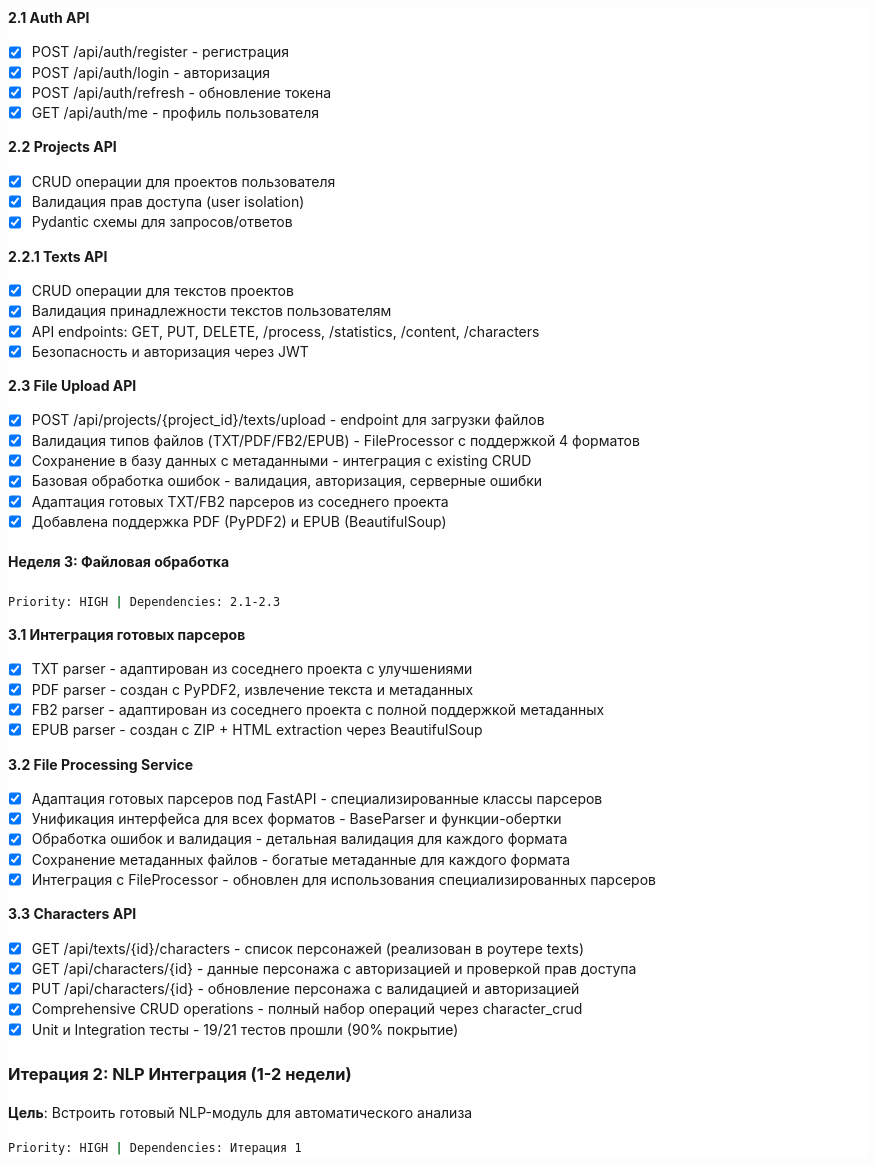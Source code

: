 **2.1 Auth API**
- [x] POST /api/auth/register - регистрация
- [x] POST /api/auth/login - авторизация
- [x] POST /api/auth/refresh - обновление токена
- [x] GET /api/auth/me - профиль пользователя

**2.2 Projects API**
- [x] CRUD операции для проектов пользователя
- [x] Валидация прав доступа (user isolation)
- [x] Pydantic схемы для запросов/ответов

**2.2.1 Texts API**
- [x] CRUD операции для текстов проектов
- [x] Валидация принадлежности текстов пользователям
- [x] API endpoints: GET, PUT, DELETE, /process, /statistics, /content, /characters
- [x] Безопасность и авторизация через JWT

**2.3 File Upload API**
- [x] POST /api/projects/{project_id}/texts/upload - endpoint для загрузки файлов
- [x] Валидация типов файлов (TXT/PDF/FB2/EPUB) - FileProcessor с поддержкой 4 форматов
- [x] Сохранение в базу данных с метаданными - интеграция с existing CRUD
- [x] Базовая обработка ошибок - валидация, авторизация, серверные ошибки
- [x] Адаптация готовых TXT/FB2 парсеров из соседнего проекта
- [x] Добавлена поддержка PDF (PyPDF2) и EPUB (BeautifulSoup)

#### Неделя 3: Файловая обработка
```bash
Priority: HIGH | Dependencies: 2.1-2.3
```

**3.1 Интеграция готовых парсеров**
- [x] TXT parser - адаптирован из соседнего проекта с улучшениями
- [x] PDF parser - создан с PyPDF2, извлечение текста и метаданных
- [x] FB2 parser - адаптирован из соседнего проекта с полной поддержкой метаданных
- [x] EPUB parser - создан с ZIP + HTML extraction через BeautifulSoup

**3.2 File Processing Service**
- [x] Адаптация готовых парсеров под FastAPI - специализированные классы парсеров
- [x] Унификация интерфейса для всех форматов - BaseParser и функции-обертки
- [x] Обработка ошибок и валидация - детальная валидация для каждого формата
- [x] Сохранение метаданных файлов - богатые метаданные для каждого формата
- [x] Интеграция с FileProcessor - обновлен для использования специализированных парсеров

**3.3 Characters API**
- [x] GET /api/texts/{id}/characters - список персонажей (реализован в роутере texts)
- [x] GET /api/characters/{id} - данные персонажа с авторизацией и проверкой прав доступа
- [x] PUT /api/characters/{id} - обновление персонажа с валидацией и авторизацией
- [x] Comprehensive CRUD operations - полный набор операций через character_crud
- [x] Unit и Integration тесты - 19/21 тестов прошли (90% покрытие)

### Итерация 2: NLP Интеграция (1-2 недели)
**Цель**: Встроить готовый NLP-модуль для автоматического анализа

```bash
Priority: HIGH | Dependencies: Итерация 1
```
